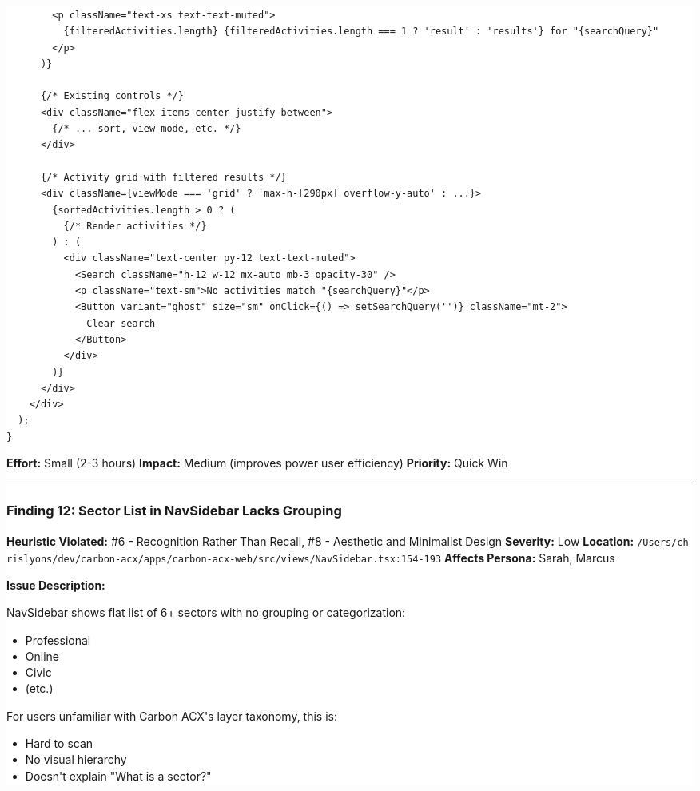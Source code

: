 ```tsx
        <p className="text-xs text-text-muted">
          {filteredActivities.length} {filteredActivities.length === 1 ? 'result' : 'results'} for "{searchQuery}"
        </p>
      )}

      {/* Existing controls */}
      <div className="flex items-center justify-between">
        {/* ... sort, view mode, etc. */}
      </div>

      {/* Activity grid with filtered results */}
      <div className={viewMode === 'grid' ? 'max-h-[290px] overflow-y-auto' : ...}>
        {sortedActivities.length > 0 ? (
          {/* Render activities */}
        ) : (
          <div className="text-center py-12 text-text-muted">
            <Search className="h-12 w-12 mx-auto mb-3 opacity-30" />
            <p className="text-sm">No activities match "{searchQuery}"</p>
            <Button variant="ghost" size="sm" onClick={() => setSearchQuery('')} className="mt-2">
              Clear search
            </Button>
          </div>
        )}
      </div>
    </div>
  );
}
```

**Effort:** Small (2-3 hours)
**Impact:** Medium (improves power user efficiency)
**Priority:** Quick Win

---

### Finding 12: Sector List in NavSidebar Lacks Grouping

**Heuristic Violated:** #6 - Recognition Rather Than Recall, #8 - Aesthetic and Minimalist Design
**Severity:** Low
**Location:** `/Users/chrislyons/dev/carbon-acx/apps/carbon-acx-web/src/views/NavSidebar.tsx:154-193`
**Affects Persona:** Sarah, Marcus

**Issue Description:**

NavSidebar shows flat list of 6+ sectors with no grouping or categorization:
- Professional
- Online
- Civic
- (etc.)

For users unfamiliar with Carbon ACX's layer taxonomy, this is:
- Hard to scan
- No visual hierarchy
- Doesn't explain "What is a sector?"
